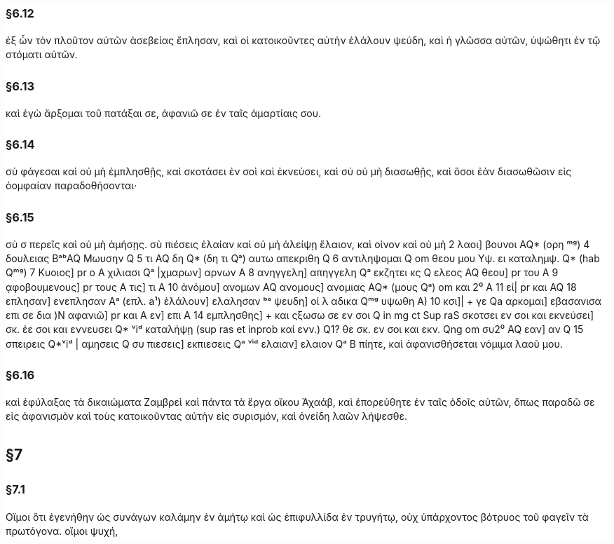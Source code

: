 ### §6.12  

<p>ἐξ
ὧν τὸν πλοῦτον αὐτῶν ἀσεβείας ἔπλησαν, καὶ οἱ κατοικοῦντες αὐτὴν
ἐλάλουν ψεύδη, καὶ ἡ γλῶσσα αὐτῶν, ὑψώθητι ἐν τῷ στόματι
αὐτῶν.</p>  

### §6.13  

<p>καὶ ἐγὼ ἄρξομαι τοῦ πατάξαι σε, ἀφανιῶ σε ἐν ταῖς
ἁμαρτίαις σου.</p>  

### §6.14  

<p>σὺ φάγεσαι καὶ οὐ μὴ ἐμπλησθῇς, καὶ σκοτάσει
ἐν σοὶ καὶ ἐκνεύσει, καὶ σὺ οὐ μὴ διασωθῇς, καὶ ὅσοι ἐὰν διασωθῶσιν
εἰς όομφαίαν παραδοθήσονται·</p>  

### §6.15  

<p>σὺ σ περεῖς καὶ οὐ μὴ ἀμήσῃς.
σὺ πιέσεις ἐλαίαν καὶ οὐ μὴ ἀλείψῃ ἕλαιον, καὶ οἰνον καὶ οὐ μὴ
<note type="footnote">2 λαοι] βουνοι AQ* (ορη ᵐᵍ) 4 δουλειας BᵃᵇAQ Μωυσην Q 5 τι <note type="marginal">AQ</note>
δη Q* (δη τι Qᵃ) αυτω απεκριθη Q 6 αντιληψομαι Q om θεου μου Υψ.
ει καταλημψ. Q* (hab Qᵐᵍ) 7 Κυοιος] pr ο A χιλιασι Qᵃ |χμαρων]
αρνων A 8 ανηγγελη] απηγγελη Qᵃ εκζητει κς Q ελεος AQ θεου]
pr του A 9 ᾳφοβουμενους] pr τους A τις] τι A 10 ἀνόμου]
ανομων AQ ανομους] ανομιας AQ* (μους Qᵃ) om και 2⁰ A 11 εἰ|
pr και AQ 18 επλησαν] ενεπλησαν Aᵃ (επλ. a¹) ἐλάλουν] ελαλησαν
ᵇᵃ ψευδη] οἱ λ αδικα Qᵐᵍ υψωθη A) 10 κσι]| + γε Qa αρκομαι]
εβασανισα επι σε δια )Ν αφανιῶ] pr και A εν] επι A 14 εμπλησθης] +
και ςξωσω σε εν σοι Q in mg ct Sup raS σκοτσει εν σοι και εκνεύσει] σκ.
ἐε σοι και εννευσει Q* ᵛiᵈ καταλήψῃ (sup ras et inprob καί ενν.) Q1? θε σκ. εν
σοι και εκν. Qng om συ2⁰ AQ εαν] αν Q 15 σπειρεις Q*ᵛiᵈ |
αμησεις Q συ πιεσεις] εκπιεσεις Qᵃ ᵛⁱᵈ ελαιαν] ελαιον Qᵃ</note>

<pb n="36"/>
<note type="marginal">B</note> πίητε, καὶ ἀφανισθήσεται νόμιμα λαοῦ μου.</p>  

### §6.16  

<p> καὶ ἐφύλαξας τὰ
δικαιώματα Ζαμβρεὶ καὶ πάντα τὰ ἔργα οἴκου Ἀχαάβ, καὶ ἐπορεύθητε
ἐν ταῖς ὁδοῖς αὐτῶν, ὅπως παραδῶ σε εἰς ἀφανισμὸν καὶ τοὺς
κατοικοῦντας αὐτὴν εἰς συρισμόν, καὶ ὀνείδη λαῶν λήψεσθε.</p>  

## §7  

### §7.1  

<p>Οἵμοι ὅτι ἐγενήθην ὡς συνάγων καλάμην ἐν ἀμήτῳ καὶ ὡς ἐπιφυλλίδα
ἐν τρυγήτῳ, οὐχ ὑπάρχοντος βότρυος τοῦ φαγεῖν τὰ πρωτόγονα.
οἵμοι ψυχή,</p>  
